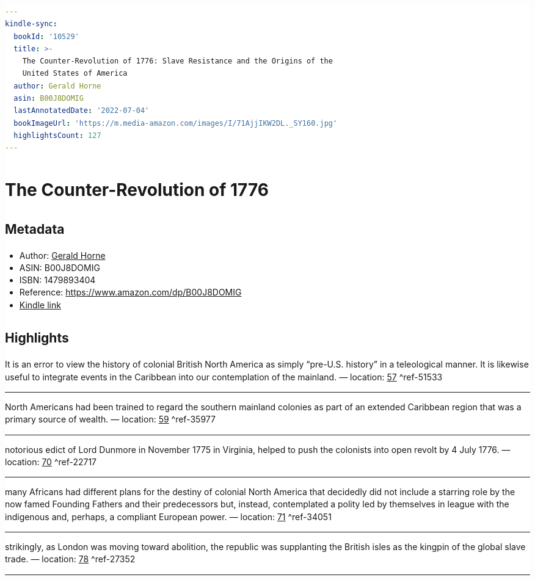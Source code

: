 ```yaml
---
kindle-sync:
  bookId: '10529'
  title: >-
    The Counter-Revolution of 1776: Slave Resistance and the Origins of the
    United States of America
  author: Gerald Horne
  asin: B00J8DOMIG
  lastAnnotatedDate: '2022-07-04'
  bookImageUrl: 'https://m.media-amazon.com/images/I/71AjjIKW2DL._SY160.jpg'
  highlightsCount: 127
---
```

# The Counter-Revolution of 1776
## Metadata
* Author: [Gerald Horne](https://www.amazon.com/Gerald-Horne/e/B001HCVSVK/ref=dp_byline_cont_ebooks_1)
* ASIN: B00J8DOMIG
* ISBN: 1479893404
* Reference: https://www.amazon.com/dp/B00J8DOMIG
* [Kindle link](kindle://book?action=open&asin=B00J8DOMIG)

## Highlights
It is an error to view the history of colonial British North America as simply “pre-U.S. history” in a teleological manner. It is likewise useful to integrate events in the Caribbean into our contemplation of the mainland. — location: [57](kindle://book?action=open&asin=B00J8DOMIG&location=57) ^ref-51533

---
North Americans had been trained to regard the southern mainland colonies as part of an extended Caribbean region that was a primary source of wealth. — location: [59](kindle://book?action=open&asin=B00J8DOMIG&location=59) ^ref-35977

---
notorious edict of Lord Dunmore in November 1775 in Virginia, helped to push the colonists into open revolt by 4 July 1776. — location: [70](kindle://book?action=open&asin=B00J8DOMIG&location=70) ^ref-22717

---
many Africans had different plans for the destiny of colonial North America that decidedly did not include a starring role by the now famed Founding Fathers and their predecessors but, instead, contemplated a polity led by themselves in league with the indigenous and, perhaps, a compliant European power. — location: [71](kindle://book?action=open&asin=B00J8DOMIG&location=71) ^ref-34051

---
strikingly, as London was moving toward abolition, the republic was supplanting the British isles as the kingpin of the global slave trade. — location: [78](kindle://book?action=open&asin=B00J8DOMIG&location=78) ^ref-27352

---